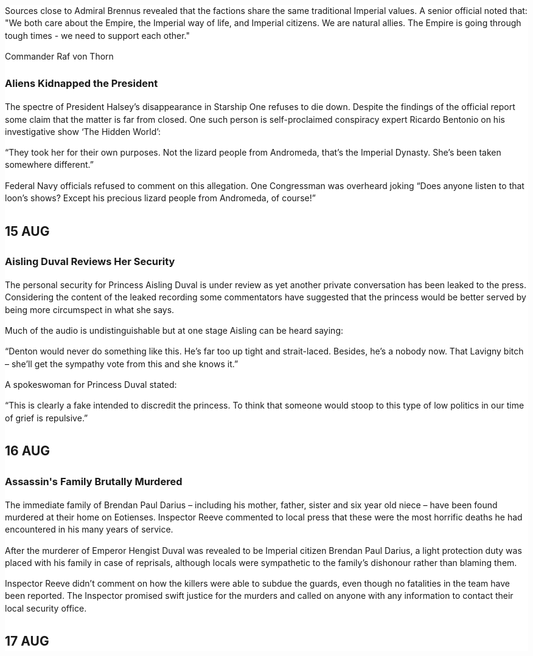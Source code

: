 Sources close to Admiral Brennus revealed that the factions share the same traditional Imperial values. A senior official noted that: "We both care about the Empire, the Imperial way of life, and Imperial citizens. We are natural allies. The Empire is going through tough times - we need to support each other."

Commander Raf von Thorn

### Aliens Kidnapped the President

The spectre of President Halsey’s disappearance in Starship One refuses to die down. Despite the findings of the official report some claim that the matter is far from closed. One such person is self-proclaimed conspiracy expert Ricardo Bentonio on his investigative show ‘The Hidden World’:

“They took her for their own purposes. Not the lizard people from Andromeda, that’s the Imperial Dynasty. She’s been taken somewhere different.”

Federal Navy officials refused to comment on this allegation. One Congressman was overheard joking “Does anyone listen to that loon’s shows? Except his precious lizard people from Andromeda, of course!”

## 15 AUG

### Aisling Duval Reviews Her Security

The personal security for Princess Aisling Duval is under review as yet another private conversation has been leaked to the press. Considering the content of the leaked recording some commentators have suggested that the princess would be better served by being more circumspect in what she says.

Much of the audio is undistinguishable but at one stage Aisling can be heard saying:

“Denton would never do something like this. He’s far too up tight and strait-laced. Besides, he’s a nobody now. That Lavigny bitch – she’ll get the sympathy vote from this and she knows it.”

A spokeswoman for Princess Duval stated:

“This is clearly a fake intended to discredit the princess. To think that someone would stoop to this type of low politics in our time of grief is repulsive.”

## 16 AUG

### Assassin's Family Brutally Murdered

The immediate family of Brendan Paul Darius – including his mother, father, sister and six year old niece – have been found murdered at their home on Eotienses. Inspector Reeve commented to local press that these were the most horrific deaths he had encountered in his many years of service.

After the murderer of Emperor Hengist Duval was revealed to be Imperial citizen Brendan Paul Darius, a light protection duty was placed with his family in case of reprisals, although locals were sympathetic to the family’s dishonour rather than blaming them.

Inspector Reeve didn’t comment on how the killers were able to subdue the guards, even though no fatalities in the team have been reported. The Inspector promised swift justice for the murders and called on anyone with any information to contact their local security office.

## 17 AUG
